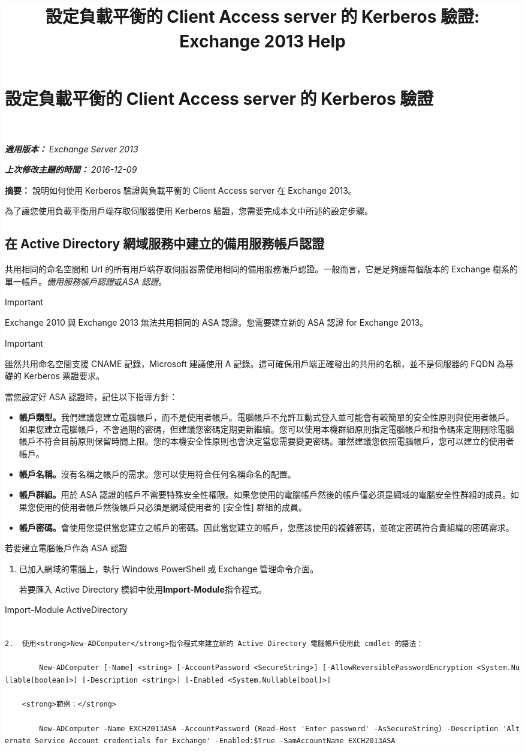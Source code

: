 ﻿---
title: '設定負載平衡的 Client Access server 的 Kerberos 驗證: Exchange 2013 Help'
TOCTitle: 設定負載平衡的 Client Access server 的 Kerberos 驗證
ms:assetid: 8f4faeea-a825-438d-97dc-1c398ce7aba5
ms:mtpsurl: https://technet.microsoft.com/zh-tw/library/Ff808312(v=EXCHG.150)
ms:contentKeyID: 62835940
ms.date: 05/21/2018
mtps_version: v=EXCHG.150
ms.translationtype: MT
---

# 設定負載平衡的 Client Access server 的 Kerberos 驗證

 

_<strong>適用版本：</strong> Exchange Server 2013_

_<strong>上次修改主題的時間：</strong> 2016-12-09_

<strong>摘要：</strong> 說明如何使用 Kerberos 驗證與負載平衡的 Client Access server 在 Exchange 2013。

為了讓您使用負載平衡用戶端存取伺服器使用 Kerberos 驗證，您需要完成本文中所述的設定步驟。

## 在 Active Directory 網域服務中建立的備用服務帳戶認證

共用相同的命名空間和 Url 的所有用戶端存取伺服器需使用相同的備用服務帳戶認證。一般而言，它是足夠讓每個版本的 Exchange 樹系的單一帳戶。*備用服務帳戶認證*或*ASA 認證*。


> [!IMPORTANT]  
> Exchange 2010 與 Exchange 2013 無法共用相同的 ASA 認證。您需要建立新的 ASA 認證 for Exchange 2013。





> [!IMPORTANT]  
> 雖然共用命名空間支援 CNAME 記錄，Microsoft 建議使用 A 記錄。這可確保用戶端正確發出的共用的名稱，並不是伺服器的 FQDN 為基礎的 Kerberos 票證要求。




當您設定好 ASA 認證時，記住以下指導方針：

  - <strong>帳戶類型。</strong>我們建議您建立電腦帳戶，而不是使用者帳戶。電腦帳戶不允許互動式登入並可能會有較簡單的安全性原則與使用者帳戶。如果您建立電腦帳戶，不會過期的密碼，但建議您密碼定期更新繼續。您可以使用本機群組原則指定電腦帳戶和指令碼來定期刪除電腦帳戶不符合目前原則保留時間上限。您的本機安全性原則也會決定當您需要變更密碼。雖然建議您依照電腦帳戶，您可以建立的使用者帳戶。

  - <strong>帳戶名稱。</strong>沒有名稱之帳戶的需求。您可以使用符合任何名稱命名的配置。

  - <strong>帳戶群組。</strong>用於 ASA 認證的帳戶不需要特殊安全性權限。如果您使用的電腦帳戶然後的帳戶僅必須是網域的電腦安全性群組的成員。如果您使用的使用者帳戶然後帳戶只必須是網域使用者的 \[安全性\] 群組的成員。

  - <strong>帳戶密碼。</strong>會使用您提供當您建立之帳戶的密碼。因此當您建立的帳戶，您應該使用的複雜密碼，並確定密碼符合貴組織的密碼需求。

若要建立電腦帳戶作為 ASA 認證

1.  已加入網域的電腦上，執行 Windows PowerShell 或 Exchange 管理命令介面。
    
    若要匯入 Active Directory 模組中使用<strong>Import-Module</strong>指令程式。
    
    ```powershell
Import-Module ActiveDirectory
```

2.  使用<strong>New-ADComputer</strong>指令程式來建立新的 Active Directory 電腦帳戶使用此 cmdlet 的語法：
    
        New-ADComputer [-Name] <string> [-AccountPassword <SecureString>] [-AllowReversiblePasswordEncryption <System.Nullable[boolean]>] [-Description <string>] [-Enabled <System.Nullable[bool]>]
    
    <strong>範例：</strong> 
    
        New-ADComputer -Name EXCH2013ASA -AccountPassword (Read-Host 'Enter password' -AsSecureString) -Description 'Alternate Service Account credentials for Exchange' -Enabled:$True -SamAccountName EXCH2013ASA
```